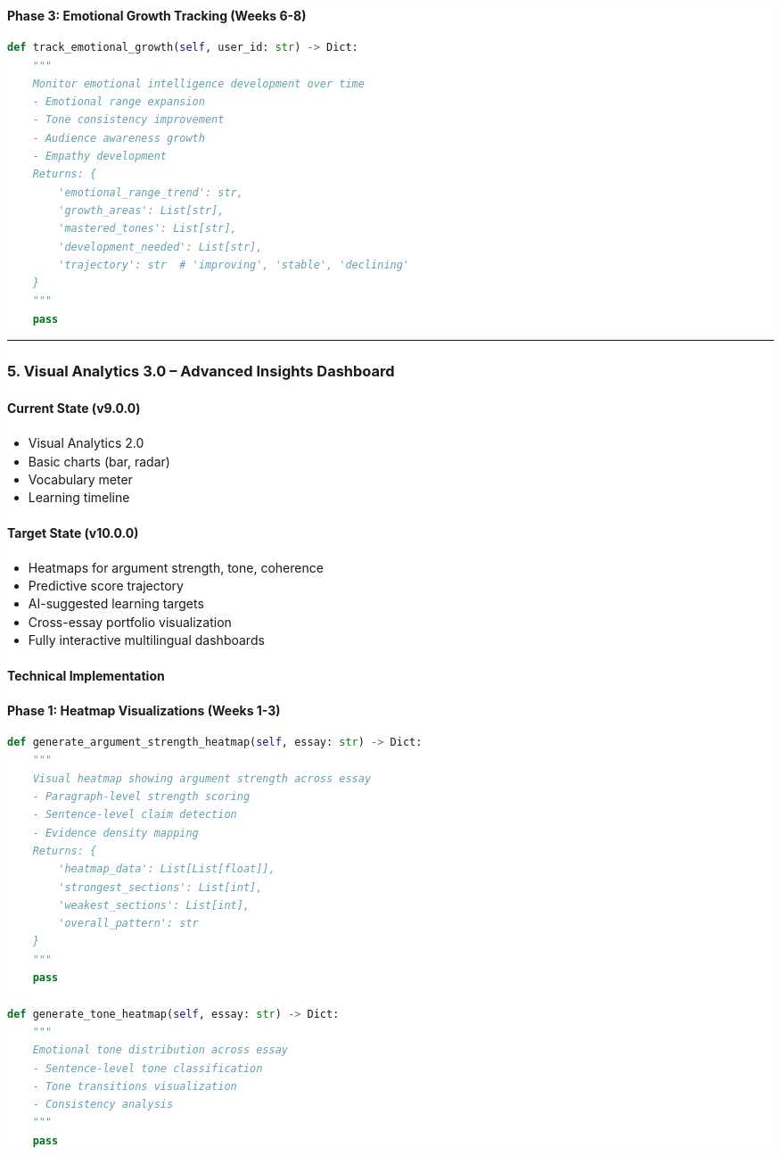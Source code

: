 **Phase 3: Emotional Growth Tracking (Weeks 6-8)**
```python
def track_emotional_growth(self, user_id: str) -> Dict:
    """
    Monitor emotional intelligence development over time
    - Emotional range expansion
    - Tone consistency improvement
    - Audience awareness growth
    - Empathy development
    Returns: {
        'emotional_range_trend': str,
        'growth_areas': List[str],
        'mastered_tones': List[str],
        'development_needed': List[str],
        'trajectory': str  # 'improving', 'stable', 'declining'
    }
    """
    pass
```

---

### 5. Visual Analytics 3.0 – Advanced Insights Dashboard

#### Current State (v9.0.0)
- Visual Analytics 2.0
- Basic charts (bar, radar)
- Vocabulary meter
- Learning timeline

#### Target State (v10.0.0)
- Heatmaps for argument strength, tone, coherence
- Predictive score trajectory
- AI-suggested learning targets
- Cross-essay portfolio visualization
- Fully interactive multilingual dashboards

#### Technical Implementation

**Phase 1: Heatmap Visualizations (Weeks 1-3)**
```python
def generate_argument_strength_heatmap(self, essay: str) -> Dict:
    """
    Visual heatmap showing argument strength across essay
    - Paragraph-level strength scoring
    - Sentence-level claim detection
    - Evidence density mapping
    Returns: {
        'heatmap_data': List[List[float]],
        'strongest_sections': List[int],
        'weakest_sections': List[int],
        'overall_pattern': str
    }
    """
    pass

def generate_tone_heatmap(self, essay: str) -> Dict:
    """
    Emotional tone distribution across essay
    - Sentence-level tone classification
    - Tone transitions visualization
    - Consistency analysis
    """
    pass
```